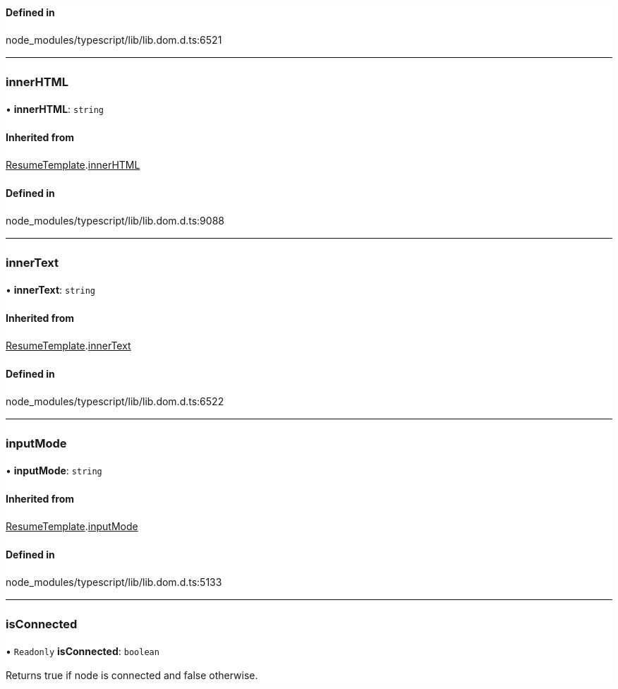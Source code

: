 #### Defined in

node_modules/typescript/lib/lib.dom.d.ts:6521

___

### innerHTML

• **innerHTML**: `string`

#### Inherited from

[ResumeTemplate](components_profileResume_profile_resume_template.ResumeTemplate.md).[innerHTML](components_profileResume_profile_resume_template.ResumeTemplate.md#innerhtml)

#### Defined in

node_modules/typescript/lib/lib.dom.d.ts:9088

___

### innerText

• **innerText**: `string`

#### Inherited from

[ResumeTemplate](components_profileResume_profile_resume_template.ResumeTemplate.md).[innerText](components_profileResume_profile_resume_template.ResumeTemplate.md#innertext)

#### Defined in

node_modules/typescript/lib/lib.dom.d.ts:6522

___

### inputMode

• **inputMode**: `string`

#### Inherited from

[ResumeTemplate](components_profileResume_profile_resume_template.ResumeTemplate.md).[inputMode](components_profileResume_profile_resume_template.ResumeTemplate.md#inputmode)

#### Defined in

node_modules/typescript/lib/lib.dom.d.ts:5133

___

### isConnected

• `Readonly` **isConnected**: `boolean`

Returns true if node is connected and false otherwise.
